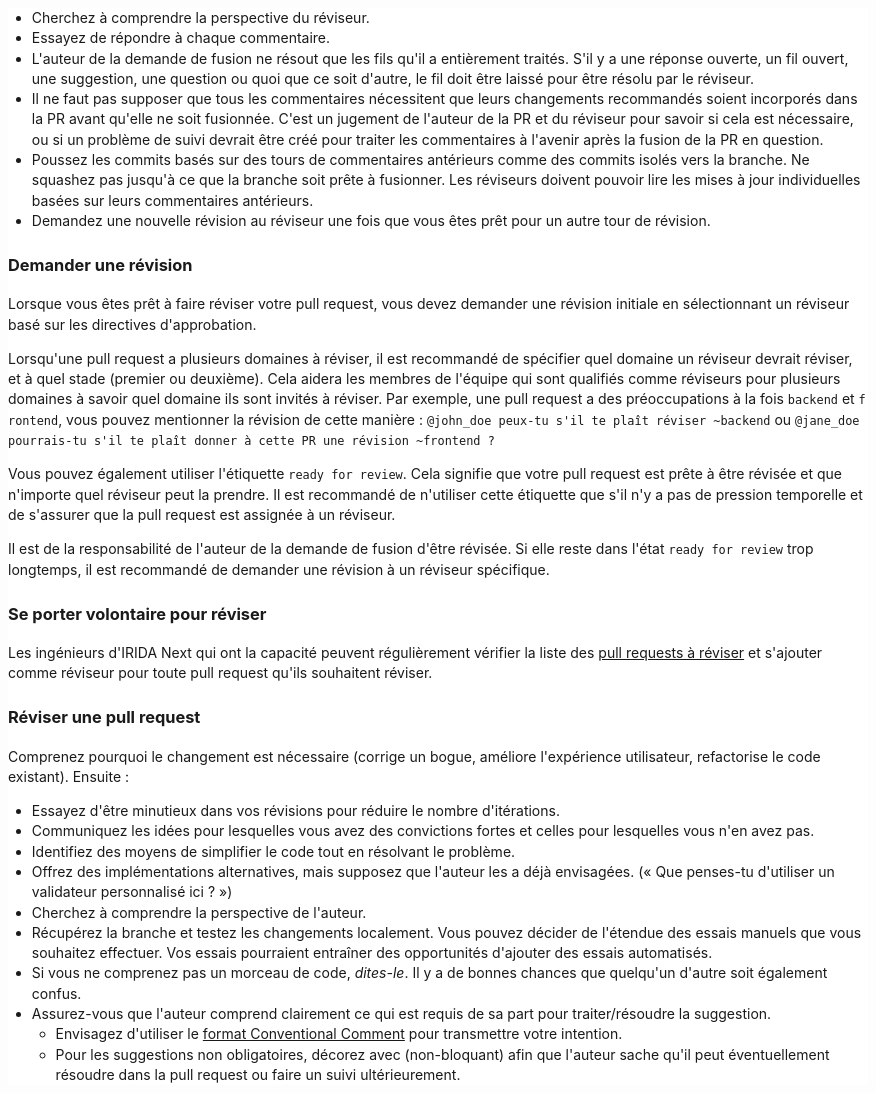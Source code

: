 - Cherchez à comprendre la perspective du réviseur.
- Essayez de répondre à chaque commentaire.
- L'auteur de la demande de fusion ne résout que les fils qu'il a entièrement traités. S'il y a une réponse ouverte, un fil ouvert, une suggestion, une question ou quoi que ce soit d'autre, le fil doit être laissé pour être résolu par le réviseur.
- Il ne faut pas supposer que tous les commentaires nécessitent que leurs changements recommandés soient incorporés dans la PR avant qu'elle ne soit fusionnée. C'est un jugement de l'auteur de la PR et du réviseur pour savoir si cela est nécessaire, ou si un problème de suivi devrait être créé pour traiter les commentaires à l'avenir après la fusion de la PR en question.
- Poussez les commits basés sur des tours de commentaires antérieurs comme des commits isolés vers la branche. Ne squashez pas jusqu'à ce que la branche soit prête à fusionner. Les réviseurs doivent pouvoir lire les mises à jour individuelles basées sur leurs commentaires antérieurs.
- Demandez une nouvelle révision au réviseur une fois que vous êtes prêt pour un autre tour de révision.

### Demander une révision

Lorsque vous êtes prêt à faire réviser votre pull request, vous devez demander une révision initiale en sélectionnant un réviseur basé sur les directives d'approbation.

Lorsqu'une pull request a plusieurs domaines à réviser, il est recommandé de spécifier quel domaine un réviseur devrait réviser, et à quel stade (premier ou deuxième). Cela aidera les membres de l'équipe qui sont qualifiés comme réviseurs pour plusieurs domaines à savoir quel domaine ils sont invités à réviser. Par exemple, une pull request a des préoccupations à la fois `backend` et `frontend`, vous pouvez mentionner la révision de cette manière : `@john_doe peux-tu s'il te plaît réviser ~backend` ou `@jane_doe pourrais-tu s'il te plaît donner à cette PR une révision ~frontend ?`

Vous pouvez également utiliser l'étiquette `ready for review`. Cela signifie que votre pull request est prête à être révisée et que n'importe quel réviseur peut la prendre. Il est recommandé de n'utiliser cette étiquette que s'il n'y a pas de pression temporelle et de s'assurer que la pull request est assignée à un réviseur.

Il est de la responsabilité de l'auteur de la demande de fusion d'être révisée. Si elle reste dans l'état `ready for review` trop longtemps, il est recommandé de demander une révision à un réviseur spécifique.

### Se porter volontaire pour réviser

Les ingénieurs d'IRIDA Next qui ont la capacité peuvent régulièrement vérifier la liste des [pull requests à réviser](https://github.com/phac-nml/irida-next/pulls?q=is%3Apr+is%3Aopen+label%3A%22ready+for+review%22+) et s'ajouter comme réviseur pour toute pull request qu'ils souhaitent réviser.

### Réviser une pull request

Comprenez pourquoi le changement est nécessaire (corrige un bogue, améliore l'expérience utilisateur, refactorise le code existant). Ensuite :

- Essayez d'être minutieux dans vos révisions pour réduire le nombre d'itérations.
- Communiquez les idées pour lesquelles vous avez des convictions fortes et celles pour lesquelles vous n'en avez pas.
- Identifiez des moyens de simplifier le code tout en résolvant le problème.
- Offrez des implémentations alternatives, mais supposez que l'auteur les a déjà envisagées. (« Que penses-tu d'utiliser un validateur personnalisé ici ? »)
- Cherchez à comprendre la perspective de l'auteur.
- Récupérez la branche et testez les changements localement. Vous pouvez décider de l'étendue des essais manuels que vous souhaitez effectuer. Vos essais pourraient entraîner des opportunités d'ajouter des essais automatisés.
- Si vous ne comprenez pas un morceau de code, _dites-le_. Il y a de bonnes chances que quelqu'un d'autre soit également confus.
- Assurez-vous que l'auteur comprend clairement ce qui est requis de sa part pour traiter/résoudre la suggestion.
  - Envisagez d'utiliser le [format Conventional Comment](https://conventionalcomments.org/#format) pour transmettre votre intention.
  - Pour les suggestions non obligatoires, décorez avec (non-bloquant) afin que l'auteur sache qu'il peut éventuellement résoudre dans la pull request ou faire un suivi ultérieurement.